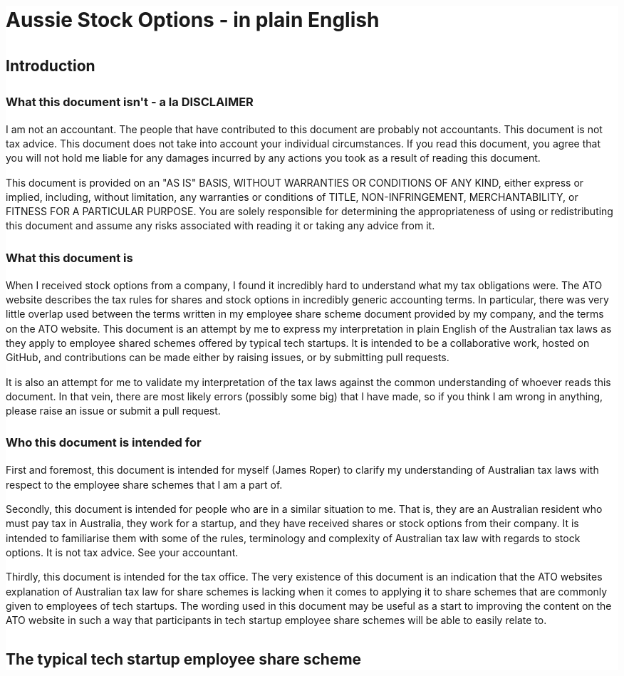 # Aussie Stock Options - in plain English

## Introduction

### What this document isn't - a la DISCLAIMER

I am not an accountant.  The people that have contributed to this document are probably not accountants.  This document is not tax advice.  This document does not take into account your individual circumstances.  If you read this document, you agree that you will not hold me liable for any damages incurred by any actions you took as a result of reading this document.

This document is provided on an "AS IS" BASIS, WITHOUT WARRANTIES OR CONDITIONS OF ANY KIND, either express or implied, including, without limitation, any warranties or conditions of TITLE, NON-INFRINGEMENT, MERCHANTABILITY, or FITNESS FOR A PARTICULAR PURPOSE. You are solely responsible for determining the appropriateness of using or redistributing this document and assume any risks associated with reading it or taking any advice from it.

### What this document is

When I received stock options from a company, I found it incredibly hard to understand what my tax obligations were.  The ATO website describes the tax rules for shares and stock options in incredibly generic accounting terms.  In particular, there was very little overlap used between the terms written in my employee share scheme document provided by my company, and the terms on the ATO website.  This document is an attempt by me to express my interpretation in plain English of the Australian tax laws as they apply to employee shared schemes offered by typical tech startups.  It is intended to be a collaborative work, hosted on GitHub, and contributions can be made either by raising issues, or by submitting pull requests.

It is also an attempt for me to validate my interpretation of the tax laws against the common understanding of whoever reads this document.  In that vein, there are most likely errors (possibly some big) that I have made, so if you think I am wrong in anything, please raise an issue or submit a pull request.

### Who this document is intended for

First and foremost, this document is intended for myself (James Roper) to clarify my understanding of Australian tax laws with respect to the employee share schemes that I am a part of.

Secondly, this document is intended for people who are in a similar situation to me.  That is, they are an Australian resident who must pay tax in Australia, they work for a startup, and they have received shares or stock options from their company.  It is intended to familiarise them with some of the rules, terminology and complexity of Australian tax law with regards to stock options.  It is not tax advice.  See your accountant.

Thirdly, this document is intended for the tax office.  The very existence of this document is an indication that the ATO websites explanation of Australian tax law for share schemes is lacking when it comes to applying it to share schemes that are commonly given to employees of tech startups.  The wording used in this document may be useful as a start to improving the content on the ATO website in such a way that participants in tech startup employee share schemes will be able to easily relate to.

## The typical tech startup employee share scheme
